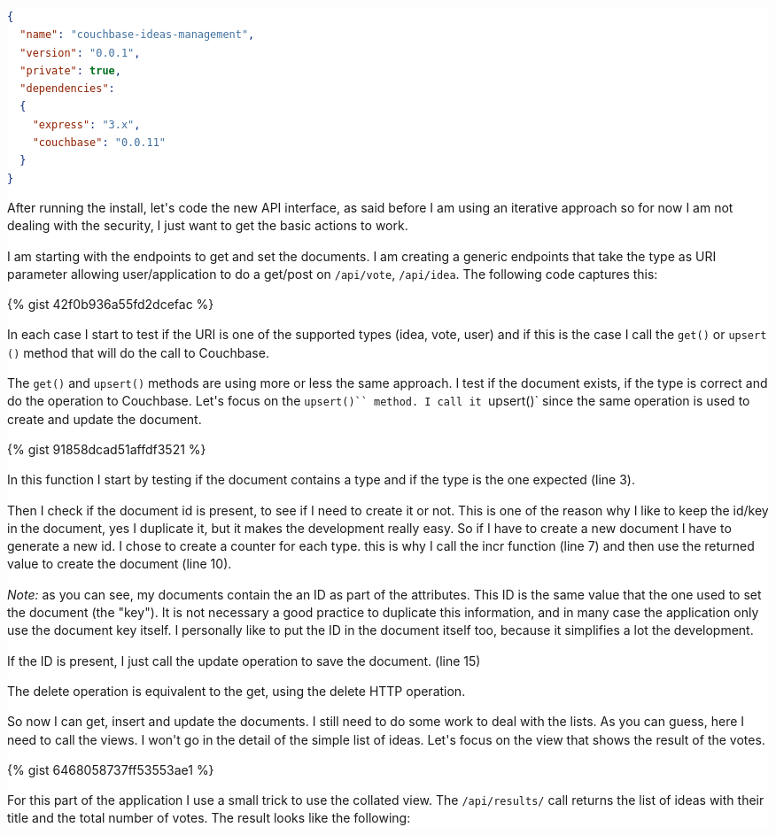 ``` json
{
  "name": "couchbase-ideas-management",
  "version": "0.0.1",
  "private": true,
  "dependencies":
  {
    "express": "3.x",
    "couchbase": "0.0.11"
  }
}
```


After running the install, let's code the new API interface, as said before I am using an iterative approach so for now I am not dealing with the security, I just want to get the basic actions to work.

I am starting with the endpoints to get and set the documents. I am creating a generic endpoints that take the type as URI parameter allowing user/application to do a get/post on `/api/vote`, `/api/idea`. The following code captures this:

{% gist 42f0b936a55fd2dcefac %}

In each case I start to test if the URI is one of the supported types (idea, vote, user) and if this is the case I call the `get()` or `upsert()` method that will do the call to Couchbase.

The `get()` and `upsert()` methods are using more or less the same approach. I test if the document exists, if the type is correct and do the operation to Couchbase. Let's focus on the `upsert()`` method. I call it `upsert()` since the same operation is used to create and update the document.

{% gist 91858dcad51affdf3521 %}

In this function I start by testing if the document contains a type and if the type is the one expected (line 3).

Then I check if the document id is present, to see if I need to create it or not. This is one of the reason why I like to keep the id/key in the document, yes I duplicate it, but it makes the development really easy. So if I have to create a new document I have to generate a new id. I chose to create a counter for each type. this is why I call the incr function (line 7) and then use the returned value to create the document (line 10).

_Note:_ as you can see, my documents contain the an ID as part of the attributes. This ID is the same value that the one used to set the document (the "key"). It is not necessary a good practice to duplicate this information, and in many case the application only use the document key itself. I personally like to put the ID in the document itself too, because it simplifies a lot the development.

If the ID is present, I just call the update operation to save the document. (line 15)

The delete operation is equivalent to the get, using the delete HTTP operation.

So now I can get, insert and update the documents. I still need to do some work to deal with the lists. As you can guess, here I need to call the views. I won't go in the detail of the simple list of ideas. Let's focus on the view that shows the result of the votes.

{% gist 6468058737ff53553ae1 %}

For this part of the application I use a small trick to use the collated view. The `/api/results/` call returns the list of ideas with their title and the total number of votes. The result looks like the following:
